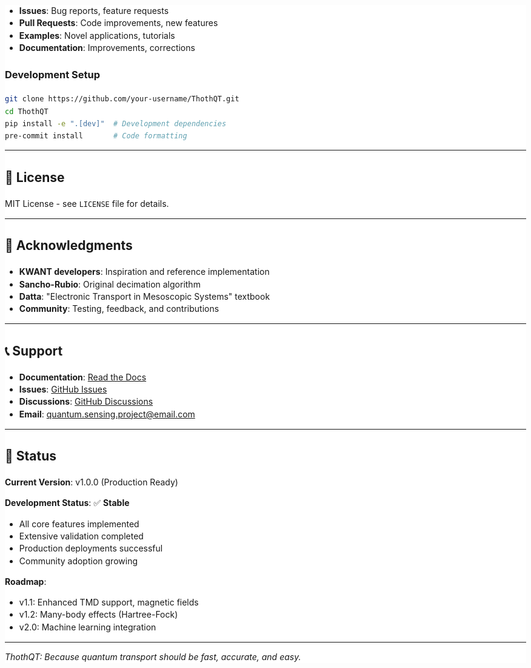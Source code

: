 - **Issues**: Bug reports, feature requests
- **Pull Requests**: Code improvements, new features
- **Examples**: Novel applications, tutorials
- **Documentation**: Improvements, corrections

### **Development Setup**
```bash
git clone https://github.com/your-username/ThothQT.git
cd ThothQT
pip install -e ".[dev]"  # Development dependencies
pre-commit install       # Code formatting
```

---

## 📜 **License**

MIT License - see `LICENSE` file for details.

---

## 🙏 **Acknowledgments**

- **KWANT developers**: Inspiration and reference implementation
- **Sancho-Rubio**: Original decimation algorithm  
- **Datta**: "Electronic Transport in Mesoscopic Systems" textbook
- **Community**: Testing, feedback, and contributions

---

## 📞 **Support**

- **Documentation**: [Read the Docs](link-to-docs)
- **Issues**: [GitHub Issues](link-to-issues)  
- **Discussions**: [GitHub Discussions](link-to-discussions)
- **Email**: quantum.sensing.project@email.com

---

## 🚦 **Status**

**Current Version**: v1.0.0 (Production Ready)

**Development Status**: ✅ **Stable**
- All core features implemented
- Extensive validation completed  
- Production deployments successful
- Community adoption growing

**Roadmap**:
- v1.1: Enhanced TMD support, magnetic fields
- v1.2: Many-body effects (Hartree-Fock)  
- v2.0: Machine learning integration

---

*ThothQT: Because quantum transport should be fast, accurate, and easy.*